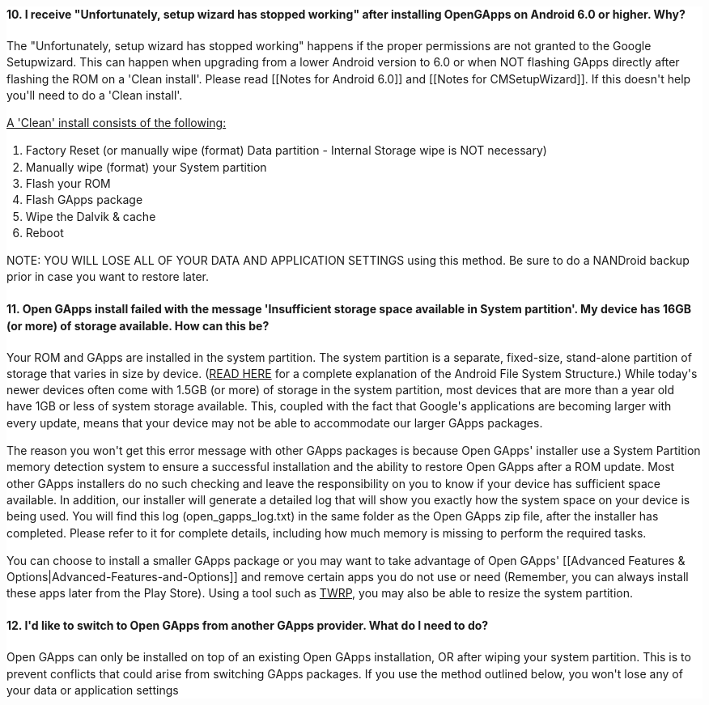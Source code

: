 #### 10. I receive "Unfortunately, setup wizard has stopped working" after installing OpenGApps on Android 6.0 or higher. Why?
The "Unfortunately, setup wizard has stopped working" happens if the proper permissions are not granted to the Google Setupwizard. This can happen when upgrading from a lower Android version to 6.0 or when NOT flashing GApps directly after flashing the ROM on a 'Clean install'. Please read [[Notes for Android 6.0]] and [[Notes for CMSetupWizard]]. If this doesn't help you'll need to do a 'Clean install'.

<u>A 'Clean' install consists of the following:</u>
 1. Factory Reset (or manually wipe (format) Data partition - Internal Storage wipe is NOT necessary)
 2. Manually wipe (format) your System partition
 3. Flash your ROM
 4. Flash GApps package
 5. Wipe the Dalvik & cache
 6. Reboot

NOTE: YOU WILL LOSE ALL OF YOUR DATA AND APPLICATION SETTINGS using this method. Be sure to do a NANDroid backup prior in case you want to restore later.

#### 11. Open GApps install failed with the message 'Insufficient storage space available in System partition'. My device has 16GB (or more) of storage available. How can this be?

Your ROM and GApps are installed in the system partition. The system partition is a separate, fixed-size, stand-alone partition of storage that varies in size by device. ([READ HERE](https://web.archive.org/web/20170607164956/http://techblogon.com/android-file-system-structure-architecture-layout-details/) for a complete explanation of the Android File System Structure.) While today's newer devices often come with 1.5GB (or more) of storage in the system partition, most devices that are more than a year old have 1GB or less of system storage available. This, coupled with the fact that Google's applications are becoming larger with every update, means that your device may not be able to accommodate our larger GApps packages. 

The reason you won't get this error message with other GApps packages is because Open GApps' installer use a System Partition memory detection system to ensure a successful installation and the ability to restore Open GApps after a ROM update. Most other GApps installers do no such checking and leave the responsibility on you to know if your device has sufficient space available. In addition, our installer will generate a detailed log that will show you exactly how the system space on your device is being used. You will find this log (open_gapps_log.txt) in the same folder as the Open GApps zip file, after the installer has completed. Please refer to it for complete details, including how much memory is missing to perform the required tasks.

You can choose to install a smaller GApps package or you may want to take advantage of Open GApps' [[Advanced Features & Options|Advanced-Features-and-Options]] and remove certain apps you do not use or need (Remember, you can always install these apps later from the Play Store).
Using a tool such as [TWRP](https://twrp.me/), you may also be able to resize the system partition.

#### 12. I'd like to switch to Open GApps from another GApps provider. What do I need to do?
Open GApps can only be installed on top of an existing Open GApps installation, OR after wiping your system partition. This is to prevent conflicts that could arise from switching GApps packages. If you use the method outlined below, you won't lose any of your data or application settings
